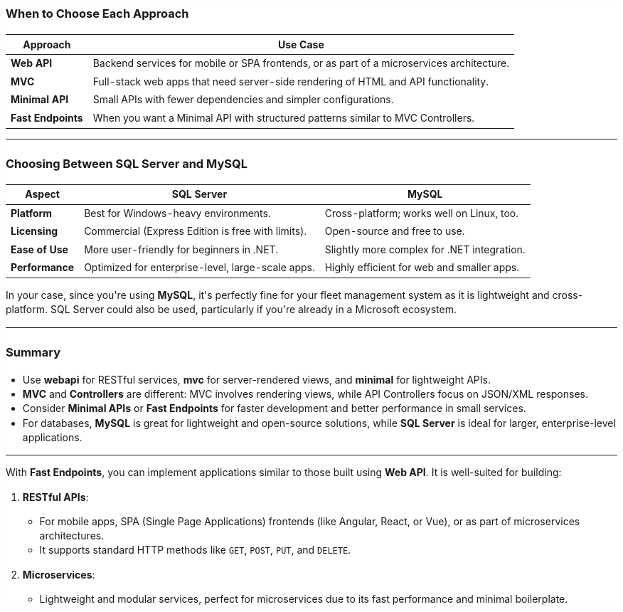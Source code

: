 
### **When to Choose Each Approach**

| **Approach**        | **Use Case**                                                                                     |
|----------------------|-------------------------------------------------------------------------------------------------|
| **Web API**          | Backend services for mobile or SPA frontends, or as part of a microservices architecture.       |
| **MVC**              | Full-stack web apps that need server-side rendering of HTML and API functionality.              |
| **Minimal API**      | Small APIs with fewer dependencies and simpler configurations.                                  |
| **Fast Endpoints**   | When you want a Minimal API with structured patterns similar to MVC Controllers.                |

---

### **Choosing Between SQL Server and MySQL**

| **Aspect**              | **SQL Server**                                        | **MySQL**                                  |
|-------------------------|-------------------------------------------------------|--------------------------------------------|
| **Platform**            | Best for Windows-heavy environments.                 | Cross-platform; works well on Linux, too.  |
| **Licensing**           | Commercial (Express Edition is free with limits).    | Open-source and free to use.               |
| **Ease of Use**         | More user-friendly for beginners in .NET.            | Slightly more complex for .NET integration.|
| **Performance**         | Optimized for enterprise-level, large-scale apps.    | Highly efficient for web and smaller apps. |

In your case, since you're using **MySQL**, it's perfectly fine for your fleet management system as it is lightweight and cross-platform. SQL Server could also be used, particularly if you're already in a Microsoft ecosystem.

---

### Summary

- Use **webapi** for RESTful services, **mvc** for server-rendered views, and **minimal** for lightweight APIs.
- **MVC** and **Controllers** are different: MVC involves rendering views, while API Controllers focus on JSON/XML responses.
- Consider **Minimal APIs** or **Fast Endpoints** for faster development and better performance in small services.
- For databases, **MySQL** is great for lightweight and open-source solutions, while **SQL Server** is ideal for larger, enterprise-level applications.

---

With **Fast Endpoints**, you can implement applications similar to those built using **Web API**. It is well-suited for building:

1. **RESTful APIs**:  
   - For mobile apps, SPA (Single Page Applications) frontends (like Angular, React, or Vue), or as part of microservices architectures.
   - It supports standard HTTP methods like `GET`, `POST`, `PUT`, and `DELETE`.

2. **Microservices**:  
   - Lightweight and modular services, perfect for microservices due to its fast performance and minimal boilerplate.
